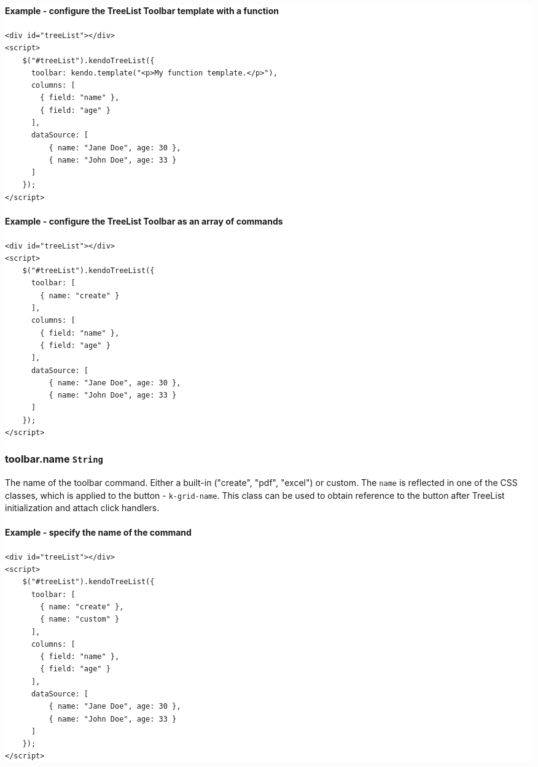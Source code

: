 #### Example - configure the TreeList Toolbar template with a function

    <div id="treeList"></div>
    <script>
        $("#treeList").kendoTreeList({
          toolbar: kendo.template("<p>My function template.</p>"),
          columns: [
            { field: "name" },
            { field: "age" }
          ],
          dataSource: [
              { name: "Jane Doe", age: 30 },
              { name: "John Doe", age: 33 }
          ]
        });
    </script>

#### Example - configure the TreeList Toolbar as an array of commands

    <div id="treeList"></div>
    <script>
        $("#treeList").kendoTreeList({
          toolbar: [
            { name: "create" }
          ],
          columns: [
            { field: "name" },
            { field: "age" }
          ],
          dataSource: [
              { name: "Jane Doe", age: 30 },
              { name: "John Doe", age: 33 }
          ]
        });
    </script>

### toolbar.name `String`

The name of the toolbar command. Either a built-in ("create", "pdf", "excel") or custom. The `name` is reflected in one of the CSS classes, which is applied to the button - `k-grid-name`.
This class can be used to obtain reference to the button after TreeList initialization and attach click handlers.

#### Example - specify the name of the command

    <div id="treeList"></div>
    <script>
        $("#treeList").kendoTreeList({
          toolbar: [
            { name: "create" },
            { name: "custom" }
          ],
          columns: [
            { field: "name" },
            { field: "age" }
          ],
          dataSource: [
              { name: "Jane Doe", age: 30 },
              { name: "John Doe", age: 33 }
          ]
        });
    </script>
